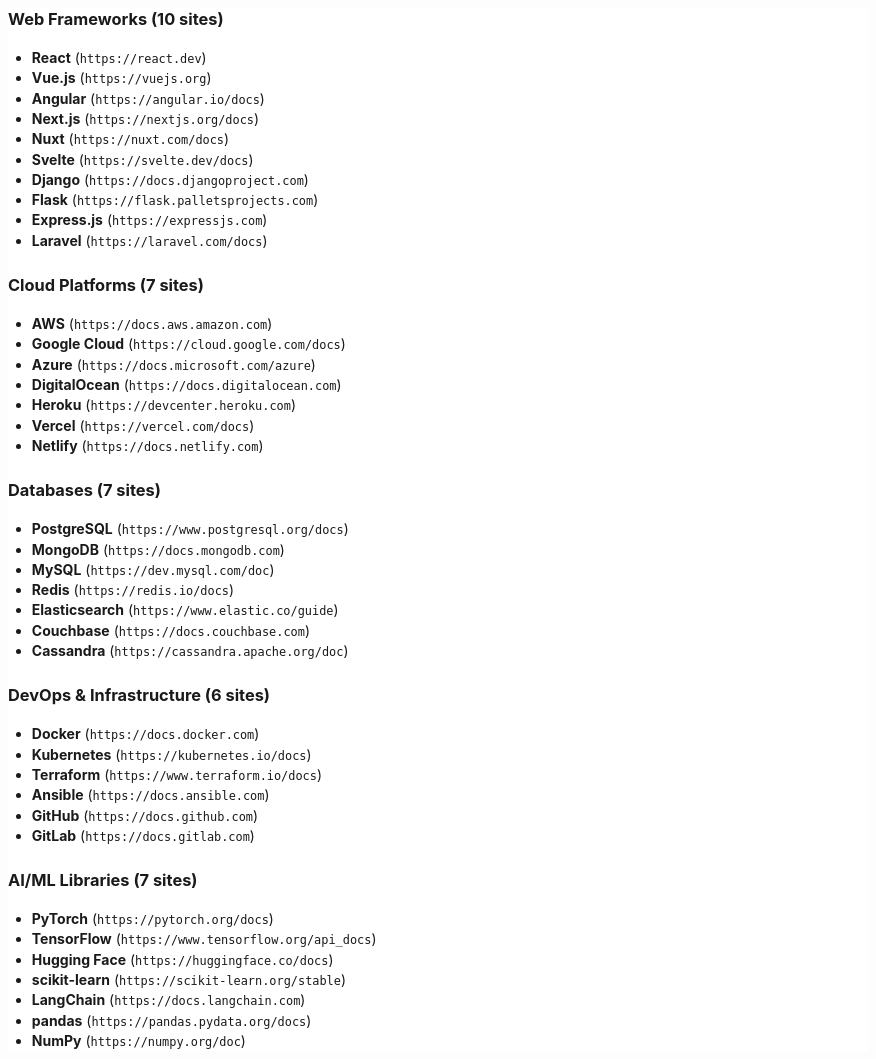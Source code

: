 ### Web Frameworks (10 sites)

- **React** (`https://react.dev`)
- **Vue.js** (`https://vuejs.org`)
- **Angular** (`https://angular.io/docs`)
- **Next.js** (`https://nextjs.org/docs`)
- **Nuxt** (`https://nuxt.com/docs`)
- **Svelte** (`https://svelte.dev/docs`)
- **Django** (`https://docs.djangoproject.com`)
- **Flask** (`https://flask.palletsprojects.com`)
- **Express.js** (`https://expressjs.com`)
- **Laravel** (`https://laravel.com/docs`)

### Cloud Platforms (7 sites)

- **AWS** (`https://docs.aws.amazon.com`)
- **Google Cloud** (`https://cloud.google.com/docs`)
- **Azure** (`https://docs.microsoft.com/azure`)
- **DigitalOcean** (`https://docs.digitalocean.com`)
- **Heroku** (`https://devcenter.heroku.com`)
- **Vercel** (`https://vercel.com/docs`)
- **Netlify** (`https://docs.netlify.com`)

### Databases (7 sites)

- **PostgreSQL** (`https://www.postgresql.org/docs`)
- **MongoDB** (`https://docs.mongodb.com`)
- **MySQL** (`https://dev.mysql.com/doc`)
- **Redis** (`https://redis.io/docs`)
- **Elasticsearch** (`https://www.elastic.co/guide`)
- **Couchbase** (`https://docs.couchbase.com`)
- **Cassandra** (`https://cassandra.apache.org/doc`)

### DevOps & Infrastructure (6 sites)

- **Docker** (`https://docs.docker.com`)
- **Kubernetes** (`https://kubernetes.io/docs`)
- **Terraform** (`https://www.terraform.io/docs`)
- **Ansible** (`https://docs.ansible.com`)
- **GitHub** (`https://docs.github.com`)
- **GitLab** (`https://docs.gitlab.com`)

### AI/ML Libraries (7 sites)

- **PyTorch** (`https://pytorch.org/docs`)
- **TensorFlow** (`https://www.tensorflow.org/api_docs`)
- **Hugging Face** (`https://huggingface.co/docs`)
- **scikit-learn** (`https://scikit-learn.org/stable`)
- **LangChain** (`https://docs.langchain.com`)
- **pandas** (`https://pandas.pydata.org/docs`)
- **NumPy** (`https://numpy.org/doc`)
